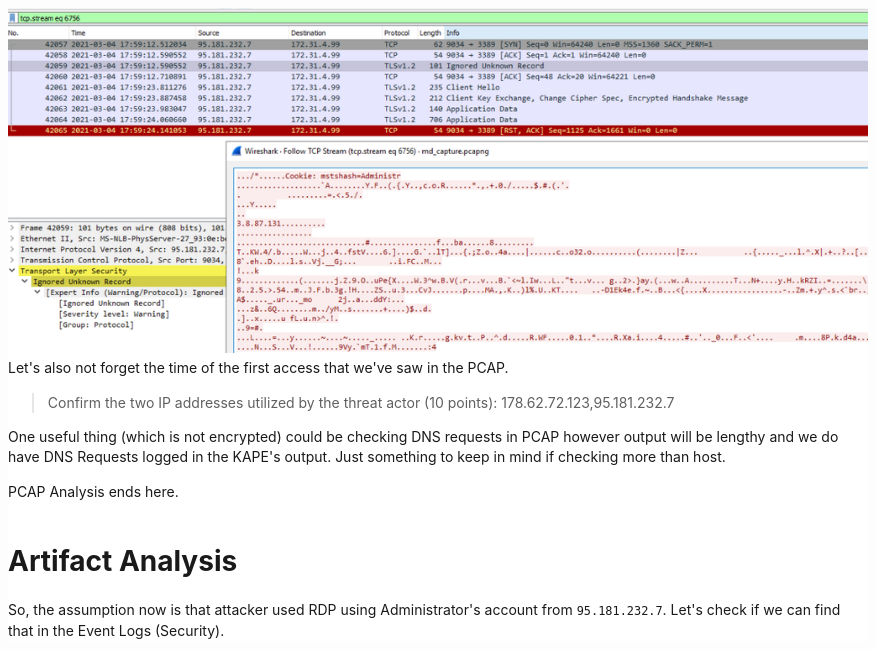 ![](/assets/images/2022-04-01-16-02-43.png)
Let's also not forget the time of the first access that we've saw in the PCAP.

> Confirm the two IP addresses utilized by the threat actor (10 points): 178.62.72.123,95.181.232.7

One useful thing (which is not encrypted) could be checking DNS requests in PCAP however output will be lengthy and we do have DNS Requests logged in the KAPE's output. Just something to keep in mind if checking more than host.

PCAP Analysis ends here.

# Artifact Analysis 
So, the assumption now is that attacker used RDP using Administrator's account from `95.181.232.7`. Let's check if we can find that in the Event Logs (Security).